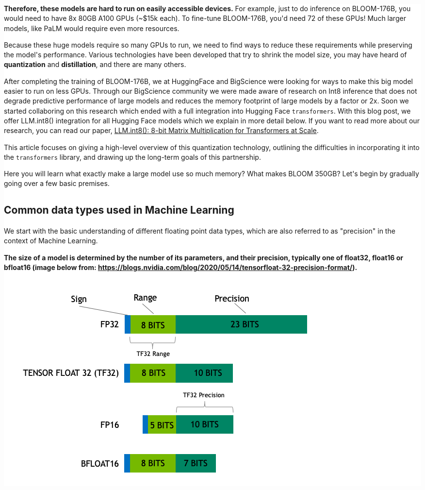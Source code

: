 **Therefore, these models are hard to run on easily accessible devices.** For example, just to do inference on BLOOM-176B, you would need to have 8x 80GB A100 GPUs (~$15k each). To fine-tune BLOOM-176B, you'd need 72 of these GPUs! Much larger models, like PaLM would require even more resources.

Because these huge models require so many GPUs to run, we need to find ways to reduce these requirements while preserving the model's performance. Various technologies have been developed that try to shrink the model size, you may have heard of **quantization** and **distillation**, and there are many others.

After completing the training of BLOOM-176B, we at HuggingFace and BigScience were looking for ways to make this big model easier to run on less GPUs. Through our BigScience community we were made aware of research on Int8 inference that does not degrade predictive performance of large models and reduces the memory footprint of large models by a factor or 2x. Soon we started collaboring on this research which ended with a full integration into Hugging Face `transformers`. With this blog post, we offer LLM.int8() integration for all Hugging Face models which we explain in more detail below. If you want to read more about our research, you can read our paper, [LLM.int8(): 8-bit Matrix Multiplication for Transformers at Scale](https://arxiv.org/abs/2208.07339).

This article focuses on giving a high-level overview of this quantization technology, outlining the difficulties in incorporating it into the `transformers` library, and drawing up the long-term goals of this partnership.

Here you will learn what exactly make a large model use so much memory? What makes BLOOM 350GB? Let's begin by gradually going over a few basic premises.

## Common data types used in Machine Learning

We start with the basic understanding of different floating point data types, which are also referred to as "precision" in the context of Machine Learning.

**The size of a model is determined by the number of its parameters, and their precision, typically one of float32, float16 or bfloat16 (image below from: https://blogs.nvidia.com/blog/2020/05/14/tensorfloat-32-precision-format/).**

![Summary](../images/00008_hf_bitsandbytes_integration/tf32-Mantissa-chart-hi-res-FINAL.png)
